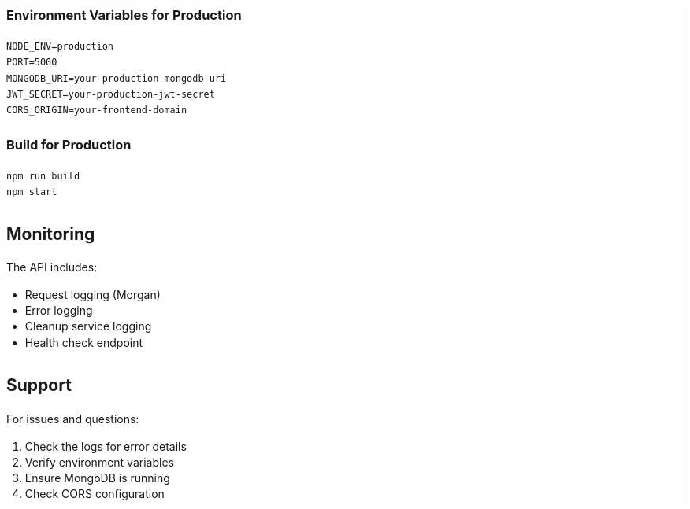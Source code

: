 ### Environment Variables for Production
```env
NODE_ENV=production
PORT=5000
MONGODB_URI=your-production-mongodb-uri
JWT_SECRET=your-production-jwt-secret
CORS_ORIGIN=your-frontend-domain
```

### Build for Production
```bash
npm run build
npm start
```

## Monitoring

The API includes:
- Request logging (Morgan)
- Error logging
- Cleanup service logging
- Health check endpoint

## Support

For issues and questions:
1. Check the logs for error details
2. Verify environment variables
3. Ensure MongoDB is running
4. Check CORS configuration 